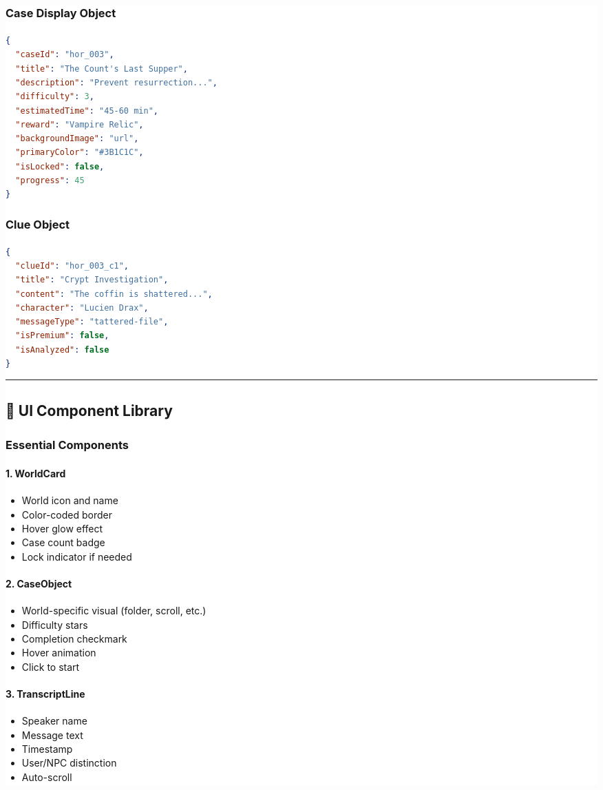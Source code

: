 ### Case Display Object
```json
{
  "caseId": "hor_003",
  "title": "The Count's Last Supper",
  "description": "Prevent resurrection...",
  "difficulty": 3,
  "estimatedTime": "45-60 min",
  "reward": "Vampire Relic",
  "backgroundImage": "url",
  "primaryColor": "#3B1C1C",
  "isLocked": false,
  "progress": 45
}
```

### Clue Object
```json
{
  "clueId": "hor_003_c1",
  "title": "Crypt Investigation",
  "content": "The coffin is shattered...",
  "character": "Lucien Drax",
  "messageType": "tattered-file",
  "isPremium": false,
  "isAnalyzed": false
}
```

---

## 🎯 UI Component Library

### Essential Components

#### 1. WorldCard
- World icon and name
- Color-coded border
- Hover glow effect
- Case count badge
- Lock indicator if needed

#### 2. CaseObject
- World-specific visual (folder, scroll, etc.)
- Difficulty stars
- Completion checkmark
- Hover animation
- Click to start

#### 3. TranscriptLine
- Speaker name
- Message text
- Timestamp
- User/NPC distinction
- Auto-scroll
